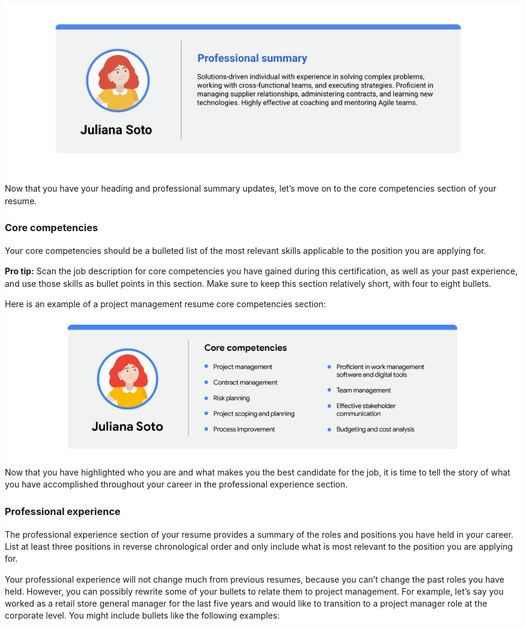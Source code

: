 ![](./images/c3-w5-r3.2.png)

Now that you have your heading and professional summary updates, let’s move on to the core competencies section of your resume.

### Core competencies
Your core competencies should be a bulleted list of the most relevant skills applicable to the position you are applying for. 

__Pro tip:__ Scan the job description for core competencies you have gained during this certification, as well as your past experience, and use those skills as bullet points in this section. Make sure to keep this section relatively short, with four to eight bullets. 

Here is an example of a project management resume core competencies section:

![](./images/c3-w5-r3.3.png)

Now that you have highlighted who you are and what makes you the best candidate for the job, it is time to tell the story of what you have accomplished throughout your career in the professional experience section.

### Professional experience
The professional experience section of your resume provides a summary of the roles and positions you have held in your career. List at least three positions in reverse chronological order and only include what is most relevant to the position you are applying for. 

Your professional experience will not change much from previous resumes, because you can’t change the past roles you have held. However, you can possibly rewrite some of your bullets to relate them to project management. For example, let’s say you worked as a retail store general manager for the last five years and would like to transition to a project manager role at the corporate level. You might include bullets like the following examples:
